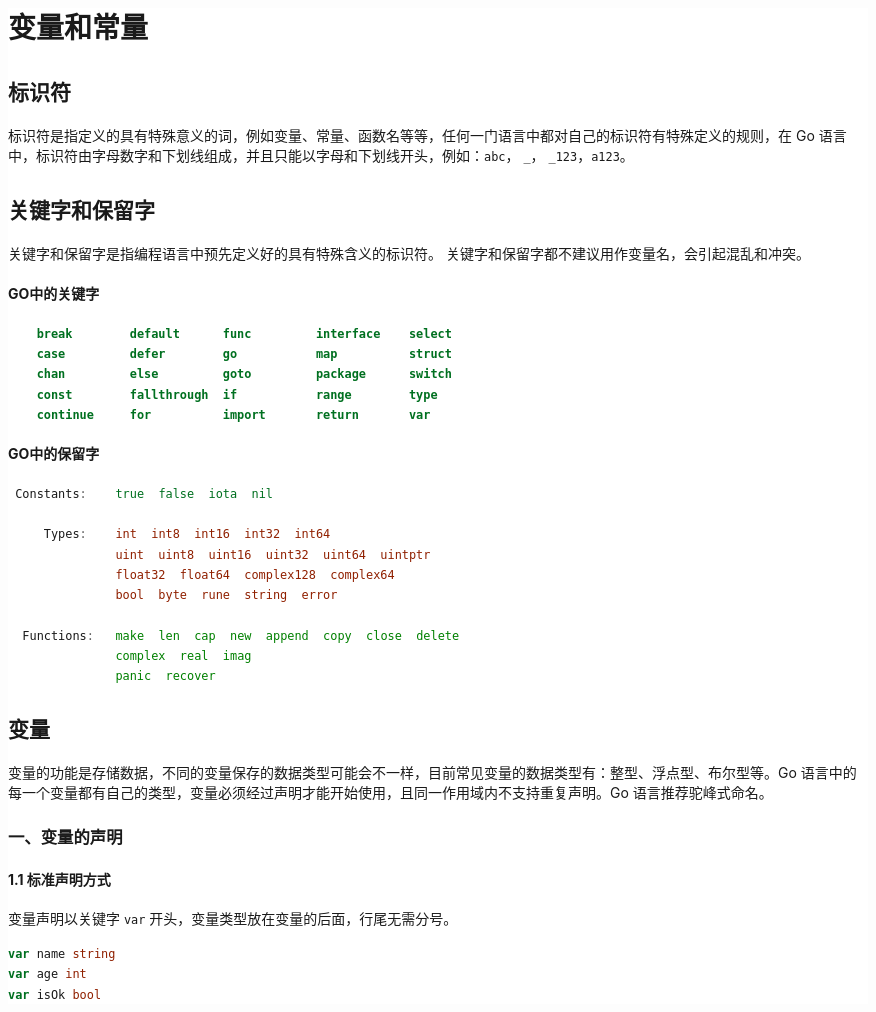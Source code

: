 # 变量和常量

## 标识符

​		标识符是指定义的具有特殊意义的词，例如变量、常量、函数名等等，任何一门语言中都对自己的标识符有特殊定义的规则，在 Go 语言中，标识符由字母数字和下划线组成，并且只能以字母和下划线开头，例如：`abc`， `_`， `_123`，`a123`。

## 关键字和保留字

关键字和保留字是指编程语言中预先定义好的具有特殊含义的标识符。 关键字和保留字都不建议用作变量名，会引起混乱和冲突。

#### **GO中的关键字**

```go
    break        default      func         interface    select
    case         defer        go           map          struct
    chan         else         goto         package      switch
    const        fallthrough  if           range        type
    continue     for          import       return       var
```

#### **GO中的保留字**

```go
 Constants:    true  false  iota  nil

     Types:    int  int8  int16  int32  int64  
               uint  uint8  uint16  uint32  uint64  uintptr
               float32  float64  complex128  complex64
               bool  byte  rune  string  error

  Functions:   make  len  cap  new  append  copy  close  delete
               complex  real  imag
               panic  recover
```

## 变量

​		变量的功能是存储数据，不同的变量保存的数据类型可能会不一样，目前常见变量的数据类型有：整型、浮点型、布尔型等。Go 语言中的每一个变量都有自己的类型，变量必须经过声明才能开始使用，且同一作用域内不支持重复声明。Go 语言推荐驼峰式命名。

### **一、变量的声明**

#### **1.1 标准声明方式**

变量声明以关键字 `var` 开头，变量类型放在变量的后面，行尾无需分号。

```go
var name string
var age int
var isOk bool
```
